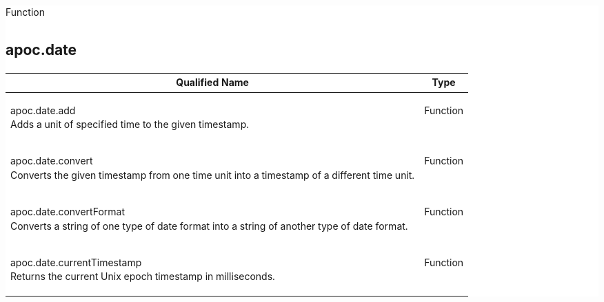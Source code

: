 <p><span>Function</span></p>
</div></div></td>
</tr>
</tbody>
</table>

</div>

</div>

</div>

<div>

## apoc.date

<div>

<div>

<table>
<colgroup>
<col/>
<col/>
</colgroup>
<thead>
<tr>
<th>Qualified Name</th>
<th>Type</th>
</tr>
</thead>
<tbody>
<tr>
<td><div><div>
<p><a>apoc.date.add <span><i></i></span> </a><br/>
Adds a unit of specified time to the given timestamp.</p>
</div></div></td>
<td><div><div>
<p><span>Function</span></p>
</div></div></td>
</tr>
<tr>
<td><div><div>
<p><a>apoc.date.convert <span><i></i></span> </a><br/>
Converts the given timestamp from one time unit into a timestamp of a different time unit.</p>
</div></div></td>
<td><div><div>
<p><span>Function</span></p>
</div></div></td>
</tr>
<tr>
<td><div><div>
<p><a>apoc.date.convertFormat <span><i></i></span> </a><br/>
Converts a string of one type of date format into a string of another type of date format.</p>
</div></div></td>
<td><div><div>
<p><span>Function</span></p>
</div></div></td>
</tr>
<tr>
<td><div><div>
<p><a>apoc.date.currentTimestamp <span><i></i></span> </a><br/>
Returns the current Unix epoch timestamp in milliseconds.</p>
</div></div></td>
<td><div><div>
<p><span>Function</span></p>